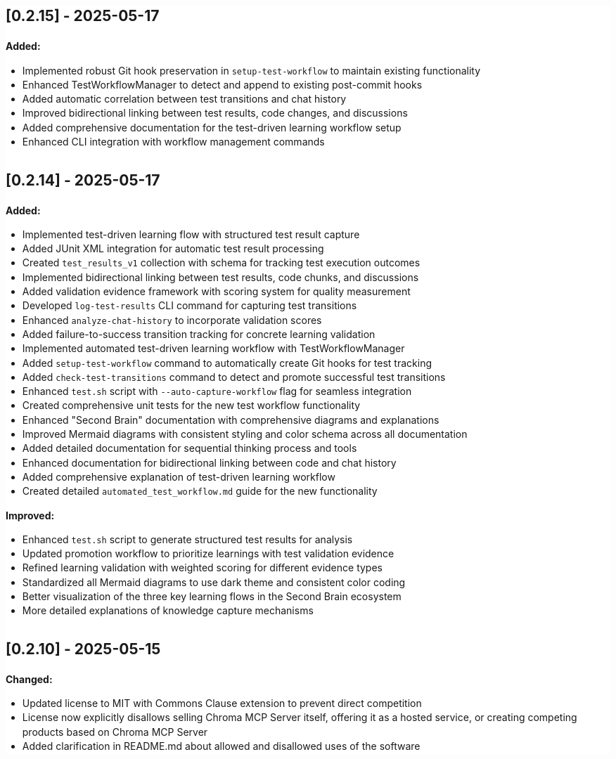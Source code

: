 ## [0.2.15] - 2025-05-17

**Added:**

- Implemented robust Git hook preservation in `setup-test-workflow` to maintain existing functionality
- Enhanced TestWorkflowManager to detect and append to existing post-commit hooks
- Added automatic correlation between test transitions and chat history
- Improved bidirectional linking between test results, code changes, and discussions
- Added comprehensive documentation for the test-driven learning workflow setup
- Enhanced CLI integration with workflow management commands

## [0.2.14] - 2025-05-17

**Added:**

- Implemented test-driven learning flow with structured test result capture
- Added JUnit XML integration for automatic test result processing
- Created `test_results_v1` collection with schema for tracking test execution outcomes
- Implemented bidirectional linking between test results, code chunks, and discussions
- Added validation evidence framework with scoring system for quality measurement
- Developed `log-test-results` CLI command for capturing test transitions
- Enhanced `analyze-chat-history` to incorporate validation scores
- Added failure-to-success transition tracking for concrete learning validation
- Implemented automated test-driven learning workflow with TestWorkflowManager
- Added `setup-test-workflow` command to automatically create Git hooks for test tracking
- Added `check-test-transitions` command to detect and promote successful test transitions
- Enhanced `test.sh` script with `--auto-capture-workflow` flag for seamless integration
- Created comprehensive unit tests for the new test workflow functionality
- Enhanced "Second Brain" documentation with comprehensive diagrams and explanations
- Improved Mermaid diagrams with consistent styling and color schema across all documentation
- Added detailed documentation for sequential thinking process and tools
- Enhanced documentation for bidirectional linking between code and chat history
- Added comprehensive explanation of test-driven learning workflow
- Created detailed `automated_test_workflow.md` guide for the new functionality

**Improved:**

- Enhanced `test.sh` script to generate structured test results for analysis
- Updated promotion workflow to prioritize learnings with test validation evidence
- Refined learning validation with weighted scoring for different evidence types
- Standardized all Mermaid diagrams to use dark theme and consistent color coding
- Better visualization of the three key learning flows in the Second Brain ecosystem
- More detailed explanations of knowledge capture mechanisms

## [0.2.10] - 2025-05-15

**Changed:**

- Updated license to MIT with Commons Clause extension to prevent direct competition
- License now explicitly disallows selling Chroma MCP Server itself, offering it as a hosted service, or creating competing products based on Chroma MCP Server
- Added clarification in README.md about allowed and disallowed uses of the software
